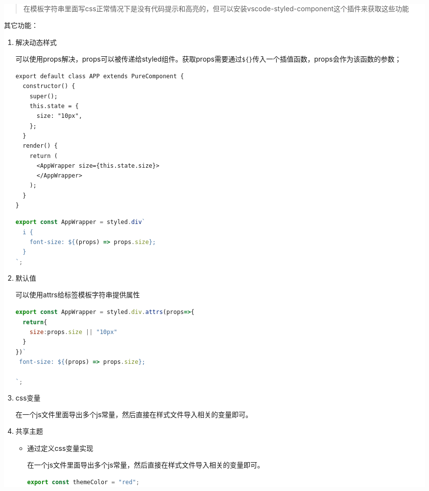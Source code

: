 > 在模板字符串里面写css正常情况下是没有代码提示和高亮的，但可以安装vscode-styled-component这个插件来获取这些功能

其它功能：

1. 解决动态样式

   可以使用props解决，props可以被传递给styled组件。获取props需要通过`${}`传入一个插值函数，props会作为该函数的参数；

   ```tsx
   export default class APP extends PureComponent {
     constructor() {
       super();
       this.state = {
         size: "10px",
       };
     }
     render() {
       return (
         <AppWrapper size={this.state.size}>
         </AppWrapper>
       );
     }
   }
   ```

   ```javascript
   export const AppWrapper = styled.div`
     i {
       font-size: ${(props) => props.size};
     }
   `;
   ```

2. 默认值

   可以使用attrs给标签模板字符串提供属性

   ```javascript
   export const AppWrapper = styled.div.attrs(props=>{
     return{
       size:props.size || "10px"
     }
   })`
   	font-size: ${(props) => props.size};
   
   `;
   ```

3. css变量

   在一个js文件里面导出多个js常量，然后直接在样式文件导入相关的变量即可。

4. 共享主题

   - 通过定义css变量实现

     在一个js文件里面导出多个js常量，然后直接在样式文件导入相关的变量即可。

     ```javascript
     export const themeColor = "red";
